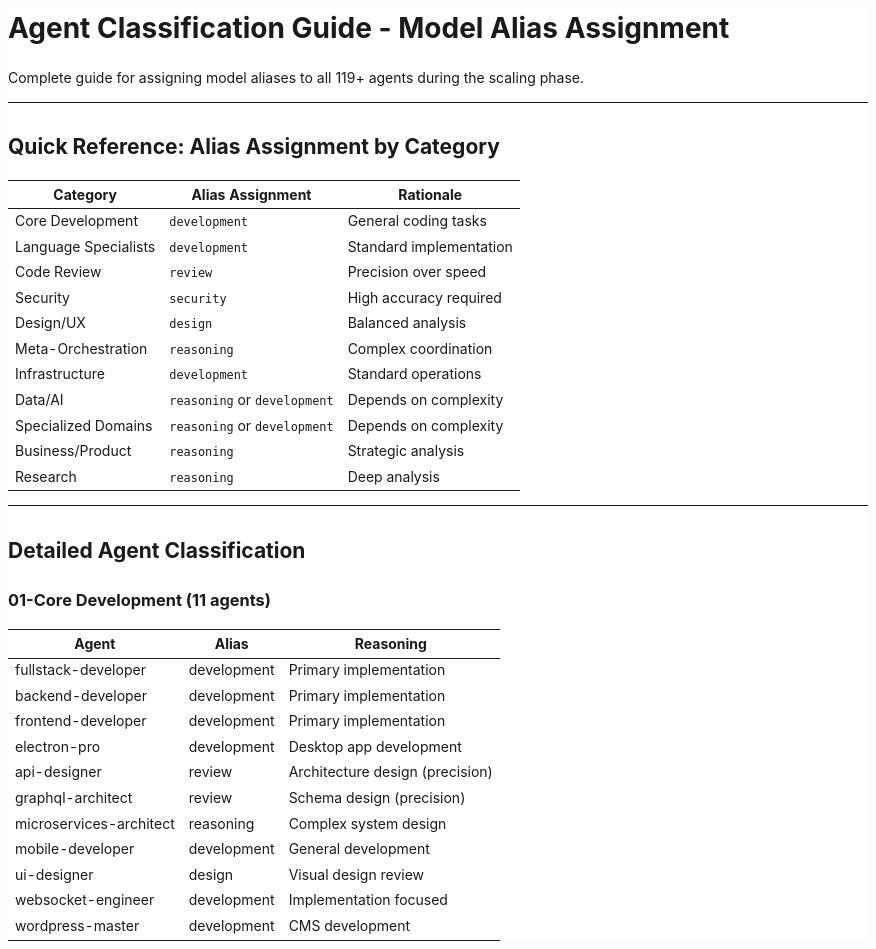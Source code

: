 # Agent Classification Guide - Model Alias Assignment

Complete guide for assigning model aliases to all 119+ agents during the scaling phase.

---

## Quick Reference: Alias Assignment by Category

| Category | Alias Assignment | Rationale |
|----------|------------------|-----------|
| Core Development | `development` | General coding tasks |
| Language Specialists | `development` | Standard implementation |
| Code Review | `review` | Precision over speed |
| Security | `security` | High accuracy required |
| Design/UX | `design` | Balanced analysis |
| Meta-Orchestration | `reasoning` | Complex coordination |
| Infrastructure | `development` | Standard operations |
| Data/AI | `reasoning` or `development` | Depends on complexity |
| Specialized Domains | `reasoning` or `development` | Depends on complexity |
| Business/Product | `reasoning` | Strategic analysis |
| Research | `reasoning` | Deep analysis |

---

## Detailed Agent Classification

### 01-Core Development (11 agents)

| Agent | Alias | Reasoning |
|-------|-------|-----------|
| fullstack-developer | development | Primary implementation |
| backend-developer | development | Primary implementation |
| frontend-developer | development | Primary implementation |
| electron-pro | development | Desktop app development |
| api-designer | review | Architecture design (precision) |
| graphql-architect | review | Schema design (precision) |
| microservices-architect | reasoning | Complex system design |
| mobile-developer | development | General development |
| ui-designer | design | Visual design review |
| websocket-engineer | development | Implementation focused |
| wordpress-master | development | CMS development |
